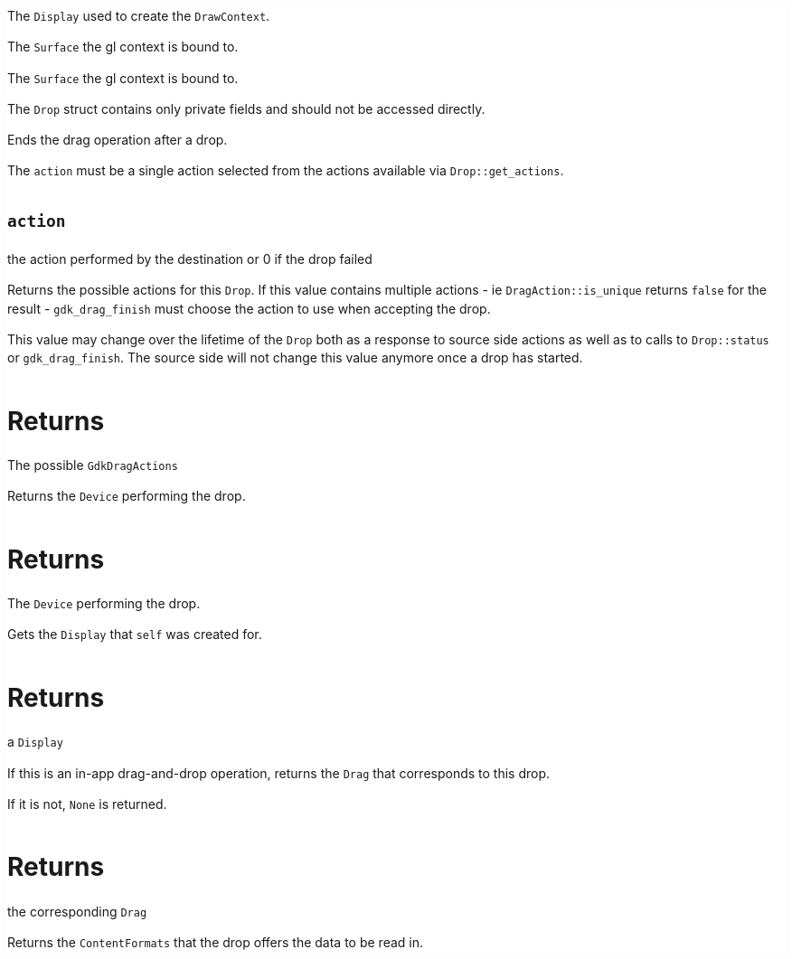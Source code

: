 The `Display` used to create the `DrawContext`.

The `Surface` the gl context is bound to.

The `Surface` the gl context is bound to.

The `Drop` struct contains only private fields and
should not be accessed directly.

Ends the drag operation after a drop.

The `action` must be a single action selected from the actions
available via `Drop::get_actions`.
## `action`
the action performed by the destination or 0 if the drop
 failed

Returns the possible actions for this `Drop`. If this value
contains multiple actions - ie `DragAction::is_unique`
returns `false` for the result - `gdk_drag_finish` must choose
the action to use when accepting the drop.

This value may change over the lifetime of the `Drop` both
as a response to source side actions as well as to calls to
`Drop::status` or `gdk_drag_finish`. The source side will
not change this value anymore once a drop has started.

# Returns

The possible ``GdkDragActions``

Returns the `Device` performing the drop.

# Returns

The `Device` performing the drop.

Gets the `Display` that `self` was created for.

# Returns

a `Display`

If this is an in-app drag-and-drop operation, returns the `Drag`
that corresponds to this drop.

If it is not, `None` is returned.

# Returns

the corresponding `Drag`

Returns the `ContentFormats` that the drop offers the data
to be read in.
